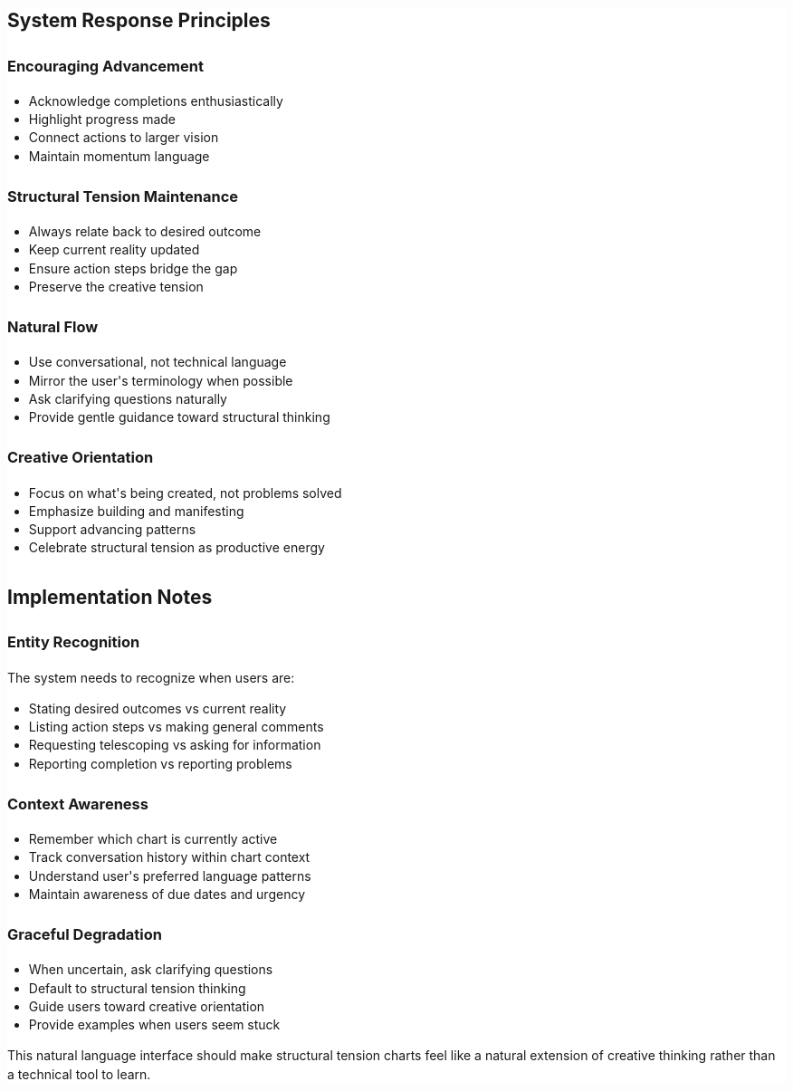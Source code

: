 ## System Response Principles

### Encouraging Advancement
- Acknowledge completions enthusiastically
- Highlight progress made
- Connect actions to larger vision
- Maintain momentum language

### Structural Tension Maintenance
- Always relate back to desired outcome
- Keep current reality updated
- Ensure action steps bridge the gap
- Preserve the creative tension

### Natural Flow
- Use conversational, not technical language
- Mirror the user's terminology when possible
- Ask clarifying questions naturally
- Provide gentle guidance toward structural thinking

### Creative Orientation
- Focus on what's being created, not problems solved
- Emphasize building and manifesting
- Support advancing patterns
- Celebrate structural tension as productive energy

## Implementation Notes

### Entity Recognition
The system needs to recognize when users are:
- Stating desired outcomes vs current reality
- Listing action steps vs making general comments  
- Requesting telescoping vs asking for information
- Reporting completion vs reporting problems

### Context Awareness
- Remember which chart is currently active
- Track conversation history within chart context
- Understand user's preferred language patterns
- Maintain awareness of due dates and urgency

### Graceful Degradation
- When uncertain, ask clarifying questions
- Default to structural tension thinking
- Guide users toward creative orientation
- Provide examples when users seem stuck

This natural language interface should make structural tension charts feel like a natural extension of creative thinking rather than a technical tool to learn.